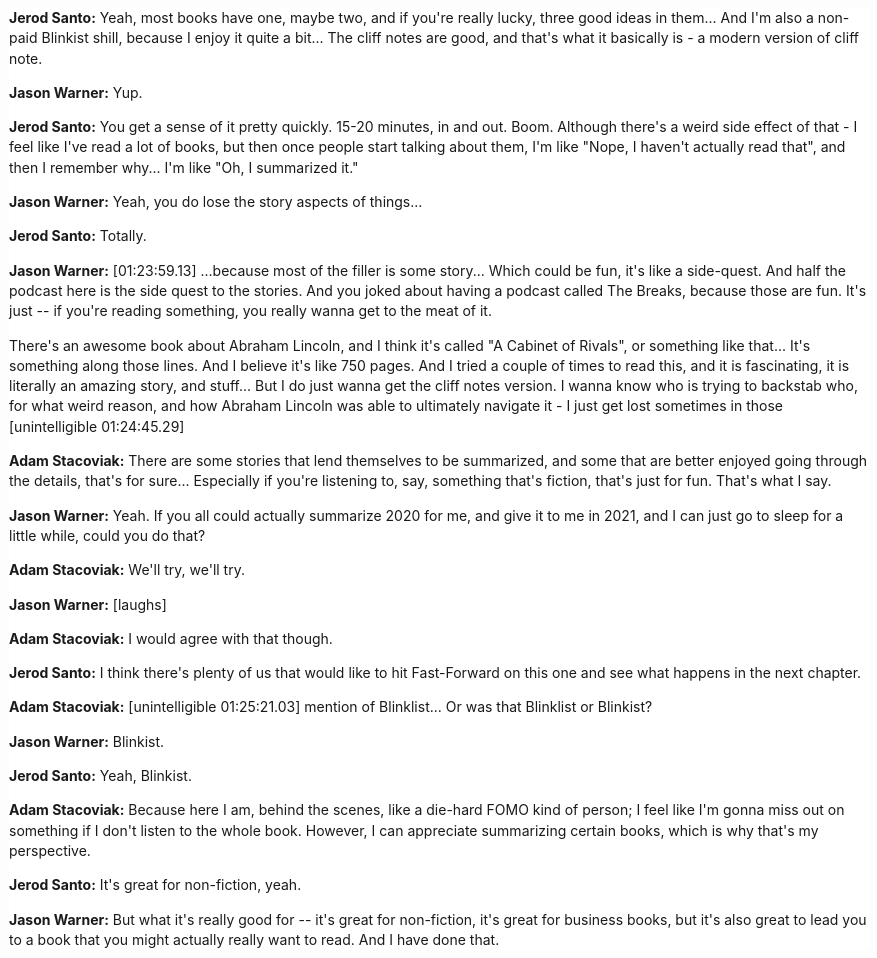 **Jerod Santo:** Yeah, most books have one, maybe two, and if you're really lucky, three good ideas in them... And I'm also a non-paid Blinkist shill, because I enjoy it quite a bit... The cliff notes are good, and that's what it basically is - a modern version of cliff note.

**Jason Warner:** Yup.

**Jerod Santo:** You get a sense of it pretty quickly. 15-20 minutes, in and out. Boom. Although there's a weird side effect of that - I feel like I've read a lot of books, but then once people start talking about them, I'm like "Nope, I haven't actually read that", and then I remember why... I'm like "Oh, I summarized it."

**Jason Warner:** Yeah, you do lose the story aspects of things...

**Jerod Santo:** Totally.

**Jason Warner:** \[01:23:59.13\] ...because most of the filler is some story... Which could be fun, it's like a side-quest. And half the podcast here is the side quest to the stories. And you joked about having a podcast called The Breaks, because those are fun. It's just -- if you're reading something, you really wanna get to the meat of it.

There's an awesome book about Abraham Lincoln, and I think it's called "A Cabinet of Rivals", or something like that... It's something along those lines. And I believe it's like 750 pages. And I tried a couple of times to read this, and it is fascinating, it is literally an amazing story, and stuff... But I do just wanna get the cliff notes version. I wanna know who is trying to backstab who, for what weird reason, and how Abraham Lincoln was able to ultimately navigate it - I just get lost sometimes in those \[unintelligible 01:24:45.29\]

**Adam Stacoviak:** There are some stories that lend themselves to be summarized, and some that are better enjoyed going through the details, that's for sure... Especially if you're listening to, say, something that's fiction, that's just for fun. That's what I say.

**Jason Warner:** Yeah. If you all could actually summarize 2020 for me, and give it to me in 2021, and I can just go to sleep for a little while, could you do that?

**Adam Stacoviak:** We'll try, we'll try.

**Jason Warner:** \[laughs\]

**Adam Stacoviak:** I would agree with that though.

**Jerod Santo:** I think there's plenty of us that would like to hit Fast-Forward on this one and see what happens in the next chapter.

**Adam Stacoviak:** \[unintelligible 01:25:21.03\] mention of Blinklist... Or was that Blinklist or Blinkist?

**Jason Warner:** Blinkist.

**Jerod Santo:** Yeah, Blinkist.

**Adam Stacoviak:** Because here I am, behind the scenes, like a die-hard FOMO kind of person; I feel like I'm gonna miss out on something if I don't listen to the whole book. However, I can appreciate summarizing certain books, which is why that's my perspective.

**Jerod Santo:** It's great for non-fiction, yeah.

**Jason Warner:** But what it's really good for -- it's great for non-fiction, it's great for business books, but it's also great to lead you to a book that you might actually really want to read. And I have done that.

